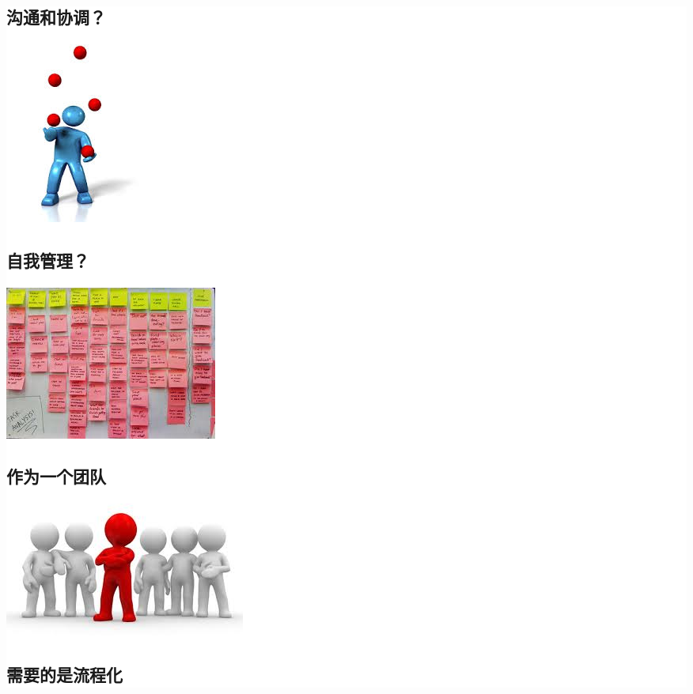## 沟通和协调？

![](images/jira/images.jpeg)

## 自我管理？

![](images/jira/tasks.jpeg)


## 作为一个团队

![](images/jira/team.jpeg)

## 需要的是流程化

